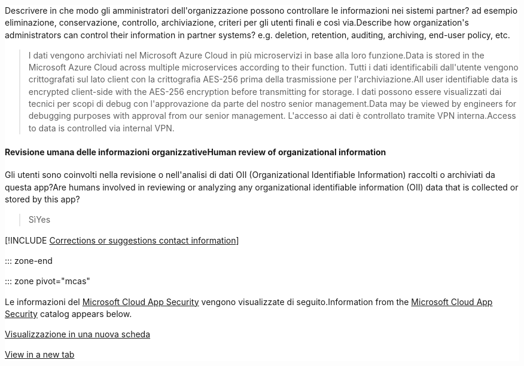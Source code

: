 <span data-ttu-id="c1389-171">Descrivere in che modo gli amministratori dell'organizzazione possono controllare le informazioni nei sistemi partner? ad esempio eliminazione, conservazione, controllo, archiviazione, criteri per gli utenti finali e così via.</span><span class="sxs-lookup"><span data-stu-id="c1389-171">Describe how organization's administrators can control their information in partner systems? e.g. deletion, retention, auditing, archiving, end-user policy, etc.</span></span>

><span data-ttu-id="c1389-172">I dati vengono archiviati nel Microsoft Azure Cloud in più microservizi in base alla loro funzione.</span><span class="sxs-lookup"><span data-stu-id="c1389-172">Data is stored in the Microsoft Azure Cloud across multiple microservices according to their function.</span></span> <span data-ttu-id="c1389-173">Tutti i dati identificabili dall'utente vengono crittografati sul lato client con la crittografia AES-256 prima della trasmissione per l'archiviazione.</span><span class="sxs-lookup"><span data-stu-id="c1389-173">All user identifiable data is encrypted client-side with the AES-256 encryption before transmitting for storage.</span></span> <span data-ttu-id="c1389-174">I dati possono essere visualizzati dai tecnici per scopi di debug con l'approvazione da parte del nostro senior management.</span><span class="sxs-lookup"><span data-stu-id="c1389-174">Data may be viewed by engineers for debugging purposes with approval from our senior management.</span></span> <span data-ttu-id="c1389-175">L'accesso ai dati è controllato tramite VPN interna.</span><span class="sxs-lookup"><span data-stu-id="c1389-175">Access to data is controlled via internal VPN.</span></span>

#### <a name="human-review-of-organizational-information"></a><span data-ttu-id="c1389-176">Revisione umana delle informazioni organizzative</span><span class="sxs-lookup"><span data-stu-id="c1389-176">Human review of organizational information</span></span>

<span data-ttu-id="c1389-177">Gli utenti sono coinvolti nella revisione o nell'analisi di dati OII (Organizational Identifiable Information) raccolti o archiviati da questa app?</span><span class="sxs-lookup"><span data-stu-id="c1389-177">Are humans involved in reviewing or analyzing any organizational identifiable information (OII) data that is collected or stored by this app?</span></span>

><span data-ttu-id="c1389-178">Sì</span><span class="sxs-lookup"><span data-stu-id="c1389-178">Yes</span></span>

[!INCLUDE [Corrections or suggestions contact information](../includes/corrections-or-suggestions.md)]

::: zone-end

::: zone pivot="mcas"

<span data-ttu-id="c1389-179">Le informazioni del [Microsoft Cloud App Security](https://www.microsoft.com/enterprise-mobility-security/cloud-app-security) vengono visualizzate di seguito.</span><span class="sxs-lookup"><span data-stu-id="c1389-179">Information from the [Microsoft Cloud App Security](https://www.microsoft.com/enterprise-mobility-security/cloud-app-security) catalog appears below.</span></span>

<iframe height='1020' title='<span data-ttu-id="c1389-180">Microsoft Cloud App Security Informazioni</span><span class="sxs-lookup"><span data-stu-id="c1389-180">Microsoft Cloud App Security Information</span></span>' src='https://appmcasinfoprod.azurewebsites.net/#/dashboard/35844' frameborder='no' style='width: 100%;'></iframe><span data-ttu-id="c1389-181">

<a href="https://appmcasinfoprod.azurewebsites.net/#/dashboard/35844" target="_blank">Visualizzazione in una nuova scheda</a></span><span class="sxs-lookup"><span data-stu-id="c1389-181">

<a href="https://appmcasinfoprod.azurewebsites.net/#/dashboard/35844" target="_blank">View in a new tab</a></span></span>
